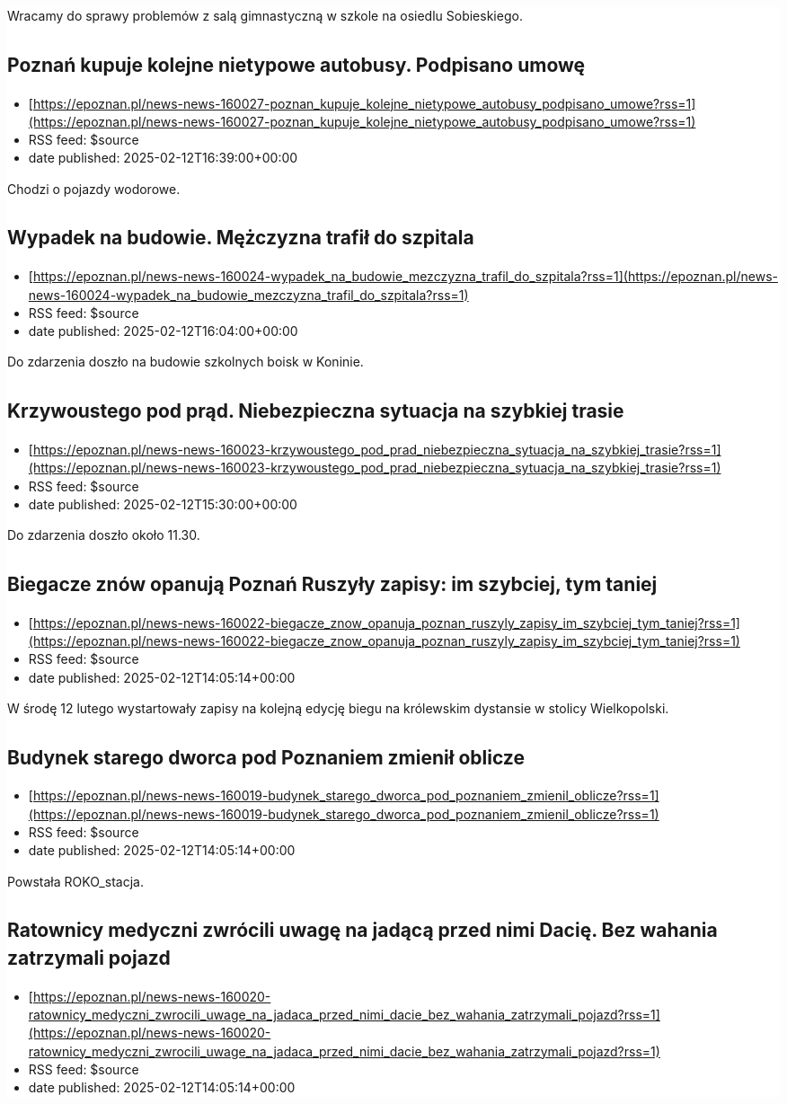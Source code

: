 Wracamy do sprawy problemów z salą gimnastyczną w szkole na osiedlu Sobieskiego.

## Poznań kupuje kolejne nietypowe autobusy. Podpisano umowę
 - [https://epoznan.pl/news-news-160027-poznan_kupuje_kolejne_nietypowe_autobusy_podpisano_umowe?rss=1](https://epoznan.pl/news-news-160027-poznan_kupuje_kolejne_nietypowe_autobusy_podpisano_umowe?rss=1)
 - RSS feed: $source
 - date published: 2025-02-12T16:39:00+00:00

Chodzi o pojazdy wodorowe.

## Wypadek na budowie. Mężczyzna trafił do szpitala
 - [https://epoznan.pl/news-news-160024-wypadek_na_budowie_mezczyzna_trafil_do_szpitala?rss=1](https://epoznan.pl/news-news-160024-wypadek_na_budowie_mezczyzna_trafil_do_szpitala?rss=1)
 - RSS feed: $source
 - date published: 2025-02-12T16:04:00+00:00

Do zdarzenia doszło na budowie szkolnych boisk w Koninie.

## Krzywoustego pod prąd. Niebezpieczna sytuacja na szybkiej trasie
 - [https://epoznan.pl/news-news-160023-krzywoustego_pod_prad_niebezpieczna_sytuacja_na_szybkiej_trasie?rss=1](https://epoznan.pl/news-news-160023-krzywoustego_pod_prad_niebezpieczna_sytuacja_na_szybkiej_trasie?rss=1)
 - RSS feed: $source
 - date published: 2025-02-12T15:30:00+00:00

Do zdarzenia doszło około 11.30.

## Biegacze znów opanują Poznań Ruszyły zapisy: im szybciej, tym taniej
 - [https://epoznan.pl/news-news-160022-biegacze_znow_opanuja_poznan_ruszyly_zapisy_im_szybciej_tym_taniej?rss=1](https://epoznan.pl/news-news-160022-biegacze_znow_opanuja_poznan_ruszyly_zapisy_im_szybciej_tym_taniej?rss=1)
 - RSS feed: $source
 - date published: 2025-02-12T14:05:14+00:00

W środę 12 lutego wystartowały zapisy na kolejną edycję biegu na królewskim dystansie w stolicy Wielkopolski.

## Budynek starego dworca pod Poznaniem zmienił oblicze
 - [https://epoznan.pl/news-news-160019-budynek_starego_dworca_pod_poznaniem_zmienil_oblicze?rss=1](https://epoznan.pl/news-news-160019-budynek_starego_dworca_pod_poznaniem_zmienil_oblicze?rss=1)
 - RSS feed: $source
 - date published: 2025-02-12T14:05:14+00:00

Powstała ROKO_stacja.

## Ratownicy medyczni zwrócili uwagę na jadącą przed nimi Dacię. Bez wahania zatrzymali pojazd
 - [https://epoznan.pl/news-news-160020-ratownicy_medyczni_zwrocili_uwage_na_jadaca_przed_nimi_dacie_bez_wahania_zatrzymali_pojazd?rss=1](https://epoznan.pl/news-news-160020-ratownicy_medyczni_zwrocili_uwage_na_jadaca_przed_nimi_dacie_bez_wahania_zatrzymali_pojazd?rss=1)
 - RSS feed: $source
 - date published: 2025-02-12T14:05:14+00:00
